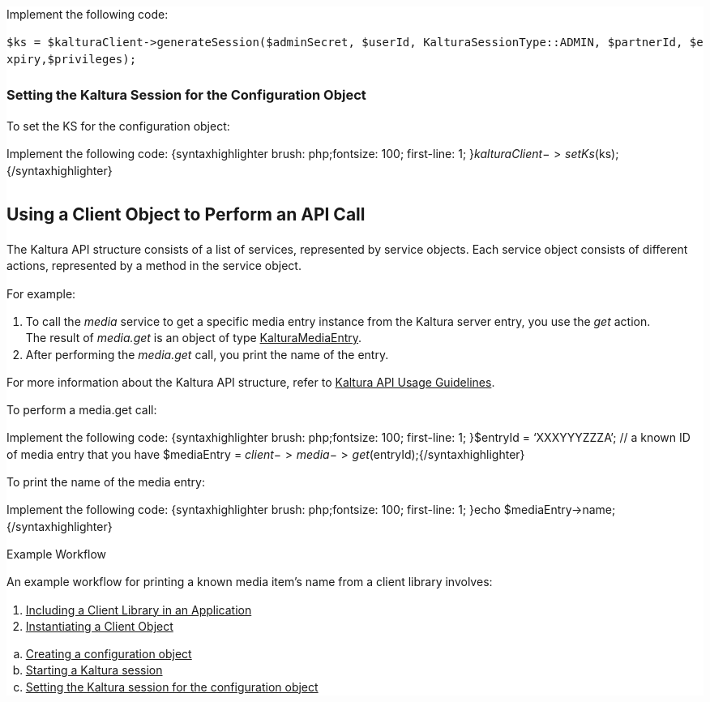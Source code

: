 Implement the following code:

<pre>$ks = $kalturaClient-&gt;generateSession($adminSecret, $userId, KalturaSessionType::ADMIN, $partnerId, $expiry,$privileges);</pre>

<h3 class="mce-heading-3">
  <a name="SettingtheKalturaSessionfortheConfigurat"></a>Setting the Kaltura Session for the Configuration Object
</h3>

<p class="mce-procedure">
  To set the KS for the configuration object:
</p>

Implement the following code: {syntaxhighlighter brush: php;fontsize: 100; first-line: 1; }$kalturaClient->setKs($ks);{/syntaxhighlighter} 

<h2 class="mce-heading-2">
  <a name="UsingaClientObjecttoPerformanAPICall"></a>Using a Client Object to Perform an API Call
</h2>

The Kaltura API structure consists of a list of services, represented by service objects. Each service object consists of different actions, represented by a method in the service object.

For example:

1.  To call the *media* service to get a specific media entry instance from the Kaltura server entry, you use the *get* action.  
    The result of *media.get* is an object of type [KalturaMediaEntry][22].
2.  After performing the *media.get* call, you print the name of the entry.

 [22]: http://www.kaltura.com/api_v3/testmeDoc/index.php?object=KalturaMediaEntry

<p class="mce-note-graphic">
  For more information about the Kaltura API structure, refer to <a href="http://knowledge.kaltura.com/kaltura-api-usage-guidelines">Kaltura API Usage Guidelines</a>.
</p>

<p class="mce-procedure">
  <a name="Toperformamediagetcall"></a>To perform a media.get call:
</p>

Implement the following code: {syntaxhighlighter brush: php;fontsize: 100; first-line: 1; }$entryId = ‘XXXYYYZZZA’; // a known ID of media entry that you have $mediaEntry = $client->media->get($entryId);{/syntaxhighlighter} 

<a name="Toprintthenameofthemediaentry"></a><span class="mce-procedure">To print the name of the media entry:</span>

Implement the following code: {syntaxhighlighter brush: php;fontsize: 100; first-line: 1; }echo $mediaEntry->name;{/syntaxhighlighter} 

<p class="mce-heading-3">
  Example Workflow
</p>

An example workflow for printing a known media item’s name from a client library involves:

1.  [Including a Client Library in an Application][13]
2.  [Instantiating a Client Object][14]
<ol style="list-style-type: lower-alpha;">
  <li>
    <a href="#CreatingaConfigurationObject">Creating a configuration object</a>
  </li>
  <li>
    <a href="#StartingaKalturaSession">Starting a Kaltura session</a>
  </li>
  <li>
    <a href="#SettingtheKalturaSessionfortheConfigurat">Setting the Kaltura session for the configuration object</a>
  </li>
</ol>


 [1]: #UnderstandingKalturaClientLibraries
 [2]: #DecidingontheRightTypeofClientLibrary
 [3]: #UsingaKalturaClientLibrary
 [4]: #GettingaClientLibraryforKalturaHostedEdi
 [5]: #GeneratingaClientLibraryoaLocalServer
 [6]: #GeneratingaKalturaClientLibrary
 [7]: #SampleCode
 [8]: http://www.kaltura.com/api_v3/testme/client-libs.php
 [9]: #GeneratingaClientLibraryforaLanguagethat
 [10]: #WhatAretheTypesofClientLibraries
 [11]: http://knowledge.kaltura.com/kaltura-api-usage-guidelines
 [12]: http://www.kaltura.com/api_v3/api_schema.php
 [13]: #IncludingaClientLibraryinanApplication
 [14]: #InstantiatingaClientObject
 [15]: #UsingaClientObjecttoPerformanAPICall
 [16]: #PerformingaMultiRequest
 [17]: #ErrorHandling
 [18]: #TipsandTricks
 [19]: #CreatingaConfigurationObject
 [20]: #StartingaKalturaSession
 [21]: #SettingtheKalturaSessionfortheConfigurat
 [23]: #ExcludingaServerPluginfromanApplication
 [24]: http://www.kaltura.com/api_v3/testme/
 [25]: http://www.kaltura.com/api_v3/testmeDoc/index.php
 [26]: #PHP5
 [27]: #Java
 [28]: #CSharp
 [29]: #Python
 [30]: #Ruby
 [31]: #AS3
 [32]: #JavaScript
 [33]: #ObjectiveC